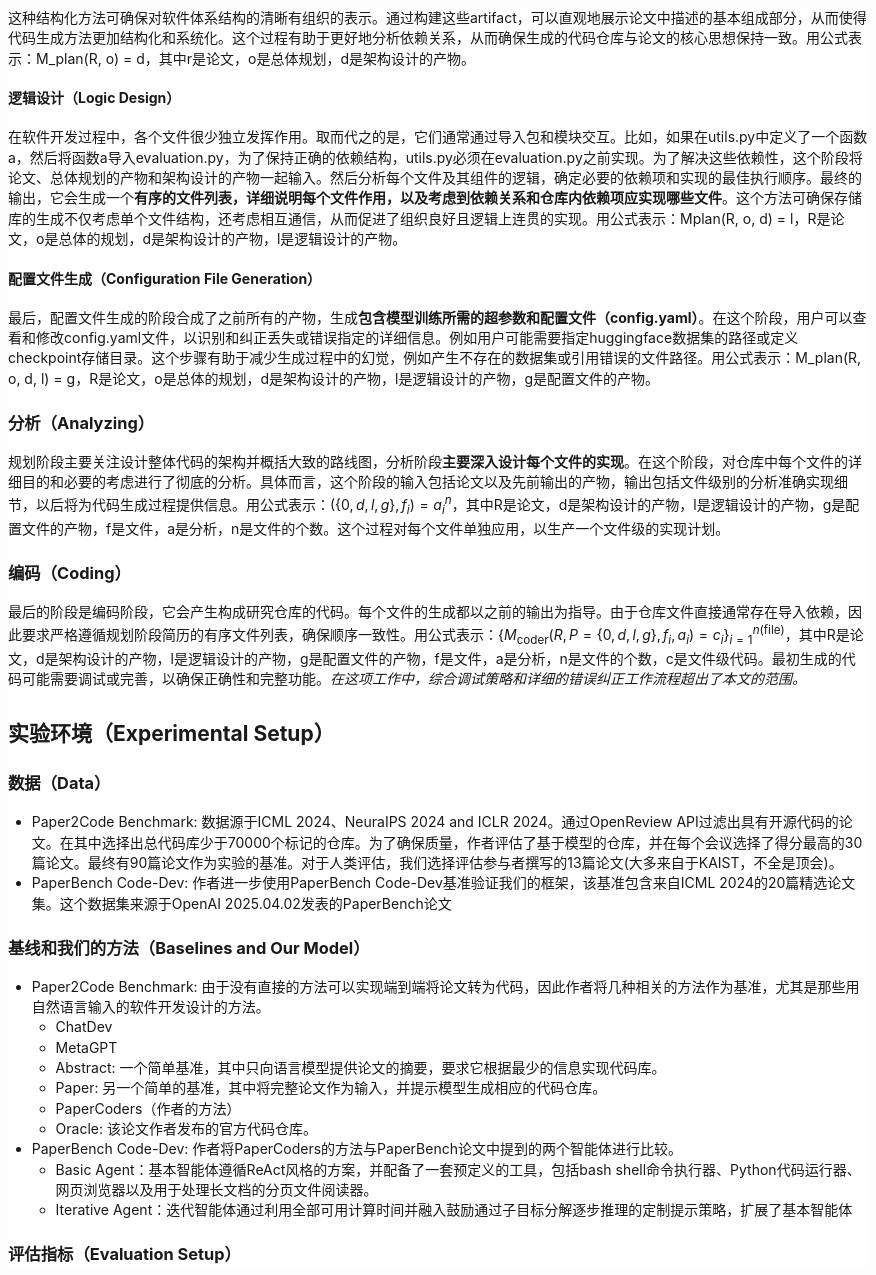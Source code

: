 这种结构化方法可确保对软件体系结构的清晰有组织的表示。通过构建这些artifact，可以直观地展示论文中描述的基本组成部分，从而使得代码生成方法更加结构化和系统化。这个过程有助于更好地分析依赖关系，从而确保生成的代码仓库与论文的核心思想保持一致。用公式表示：M_plan(R, o) = d，其中r是论文，o是总体规划，d是架构设计的产物。

#### 逻辑设计（Logic Design）

在软件开发过程中，各个文件很少独立发挥作用。取而代之的是，它们通常通过导入包和模块交互。比如，如果在utils.py中定义了一个函数a，然后将函数a导入evaluation.py，为了保持正确的依赖结构，utils.py必须在evaluation.py之前实现。为了解决这些依赖性，这个阶段将论文、总体规划的产物和架构设计的产物一起输入。然后分析每个文件及其组件的逻辑，确定必要的依赖项和实现的最佳执行顺序。最终的输出，它会生成一个**有序的文件列表，详细说明每个文件作用，以及考虑到依赖关系和仓库内依赖项应实现哪些文件**。这个方法可确保存储库的生成不仅考虑单个文件结构，还考虑相互通信，从而促进了组织良好且逻辑上连贯的实现。用公式表示：Mplan(R, o, d) = l，R是论文，o是总体的规划，d是架构设计的产物，l是逻辑设计的产物。

#### 配置文件生成（Configuration File Generation）

最后，配置文件生成的阶段合成了之前所有的产物，生成**包含模型训练所需的超参数和配置文件（config.yaml）**。在这个阶段，用户可以查看和修改config.yaml文件，以识别和纠正丢失或错误指定的详细信息。例如用户可能需要指定huggingface数据集的路径或定义checkpoint存储目录。这个步骤有助于减少生成过程中的幻觉，例如产生不存在的数据集或引用错误的文件路径。用公式表示：M_plan(R, o, d, l) = g，R是论文，o是总体的规划，d是架构设计的产物，l是逻辑设计的产物，g是配置文件的产物。

### 分析（Analyzing）

规划阶段主要关注设计整体代码的架构并概括大致的路线图，分析阶段**主要深入设计每个文件的实现**。在这个阶段，对仓库中每个文件的详细目的和必要的考虑进行了彻底的分析。具体而言，这个阶段的输入包括论文以及先前输出的产物，输出包括文件级别的分析准确实现细节，以后将为代码生成过程提供信息。用公式表示：$(\{0, d, l, g\}, f_{i}) = a_{i}^{n}$，其中R是论文，d是架构设计的产物，l是逻辑设计的产物，g是配置文件的产物，f是文件，a是分析，n是文件的个数。这个过程对每个文件单独应用，以生产一个文件级的实现计划。

### 编码（Coding）

最后的阶段是编码阶段，它会产生构成研究仓库的代码。每个文件的生成都以之前的输出为指导。由于仓库文件直接通常存在导入依赖，因此要求严格遵循规划阶段简历的有序文件列表，确保顺序一致性。用公式表示：$\{ M_{\text{coder}}(R, P = \{0, d, l, g\}, f_i, a_i) = c_i \}_{i = 1}^{n(\text{file})}$，其中R是论文，d是架构设计的产物，l是逻辑设计的产物，g是配置文件的产物，f是文件，a是分析，n是文件的个数，c是文件级代码。最初生成的代码可能需要调试或完善，以确保正确性和完整功能。*在这项工作中，综合调试策略和详细的错误纠正工作流程超出了本文的范围。*

## 实验环境（Experimental Setup）

### 数据（Data）

- Paper2Code Benchmark: 数据源于ICML 2024、NeuraIPS 2024 and ICLR 2024。通过OpenReview API过滤出具有开源代码的论文。在其中选择出总代码库少于70000个标记的仓库。为了确保质量，作者评估了基于模型的仓库，并在每个会议选择了得分最高的30篇论文。最终有90篇论文作为实验的基准。对于人类评估，我们选择评估参与者撰写的13篇论文(大多来自于KAIST，不全是顶会)。
- PaperBench Code-Dev: 作者进一步使用PaperBench Code-Dev基准验证我们的框架，该基准包含来自ICML 2024的20篇精选论文集。这个数据集来源于OpenAI 2025.04.02发表的PaperBench论文

### 基线和我们的方法（Baselines and Our Model）

- Paper2Code Benchmark: 由于没有直接的方法可以实现端到端将论文转为代码，因此作者将几种相关的方法作为基准，尤其是那些用自然语言输入的软件开发设计的方法。
  - ChatDev
  - MetaGPT
  - Abstract: 一个简单基准，其中只向语言模型提供论文的摘要，要求它根据最少的信息实现代码库。
  - Paper: 另一个简单的基准，其中将完整论文作为输入，并提示模型生成相应的代码仓库。
  - PaperCoders（作者的方法）
  - Oracle: 该论文作者发布的官方代码仓库。
- PaperBench Code-Dev: 作者将PaperCoders的方法与PaperBench论文中提到的两个智能体进行比较。
  - Basic Agent：基本智能体遵循ReAct风格的方案，并配备了一套预定义的工具，包括bash shell命令执行器、Python代码运行器、网页浏览器以及用于处理长文档的分页文件阅读器。
  - Iterative Agent：迭代智能体通过利用全部可用计算时间并融入鼓励通过子目标分解逐步推理的定制提示策略，扩展了基本智能体

### 评估指标（Evaluation Setup）
